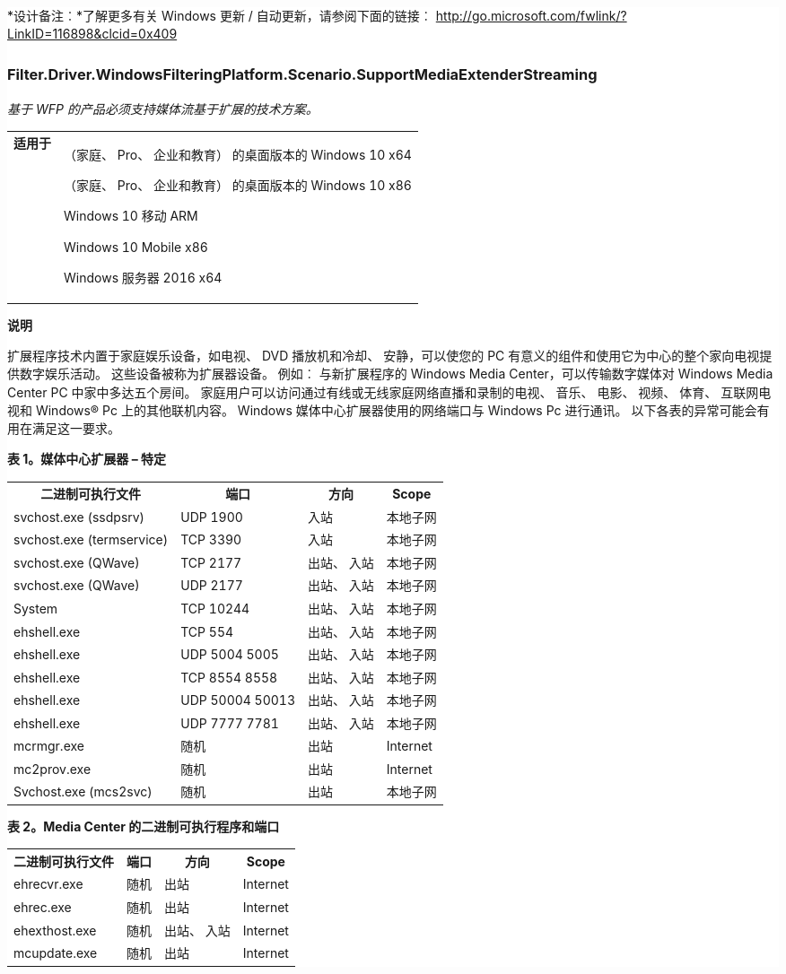 *设计备注︰*了解更多有关 Windows 更新 / 自动更新，请参阅下面的链接︰ <http://go.microsoft.com/fwlink/?LinkID=116898&clcid=0x409>

 

### <a name="filterdriverwindowsfilteringplatformscenariosupportmediaextenderstreaming"></a>Filter.Driver.WindowsFilteringPlatform.Scenario.SupportMediaExtenderStreaming

*基于 WFP 的产品必须支持媒体流基于扩展的技术方案。*

<table>
<tr>
<th>适用于</th>
<td>
<p>（家庭、 Pro、 企业和教育） 的桌面版本的 Windows 10 x64</p>
<p>（家庭、 Pro、 企业和教育） 的桌面版本的 Windows 10 x86</p>
<p>Windows 10 移动 ARM</p>
<p>Windows 10 Mobile x86</p>
<p>Windows 服务器 2016 x64</p>
</td></tr></table>


**说明**

扩展程序技术内置于家庭娱乐设备，如电视、 DVD 播放机和冷却、 安静，可以使您的 PC 有意义的组件和使用它为中心的整个家向电视提供数字娱乐活动。 这些设备被称为扩展器设备。
例如︰ 与新扩展程序的 Windows Media Center，可以传输数字媒体对 Windows Media Center PC 中家中多达五个房间。 家庭用户可以访问通过有线或无线家庭网络直播和录制的电视、 音乐、 电影、 视频、 体育、 互联网电视和 Windows® Pc 上的其他联机内容。 Windows 媒体中心扩展器使用的网络端口与 Windows Pc 进行通讯。 以下各表的异常可能会有用在满足这一要求。

**表 1。媒体中心扩展器 – 特定**
<table>
<tr><th>二进制可执行文件</th><th>端口</th><th>方向</th><th>Scope</th></tr>
<tr><td>svchost.exe (ssdpsrv)</td><td>UDP 1900</td><td>入站</td><td>本地子网</td></tr>
<tr><td>svchost.exe (termservice)</td><td>TCP 3390</td><td>入站</td><td>本地子网</td></tr>
<tr><td>svchost.exe (QWave)</td><td>TCP 2177</td><td>出站、 入站</td><td>本地子网</td></tr>
<tr><td>svchost.exe (QWave)</td><td>UDP 2177</td><td>出站、 入站</td><td>本地子网</td></tr>
<tr><td> System</td><td>TCP 10244</td><td>出站、 入站</td><td>本地子网</td></tr>
<tr><td>ehshell.exe</td><td>TCP 554</td><td>出站、 入站</td><td>本地子网</td></tr>
<tr><td>ehshell.exe</td><td>UDP 5004 5005</td><td>出站、 入站</td><td>本地子网</td></tr>
<tr><td>ehshell.exe</td><td>TCP 8554 8558</td><td>出站、 入站</td><td>本地子网</td></tr>
<tr><td>ehshell.exe</td><td>UDP 50004 50013</td><td>出站、 入站</td><td>本地子网</td></tr>
<tr><td>ehshell.exe</td><td>UDP 7777 7781</td><td>出站、 入站</td><td>本地子网</td></tr>
<tr><td>mcrmgr.exe</td><td>随机</td><td>出站</td><td>Internet</td></tr>
<tr><td>mc2prov.exe</td><td>随机</td><td>出站</td><td>Internet</td></tr>
<tr><td>Svchost.exe (mcs2svc)</td><td>随机</td><td>出站</td><td>本地子网</td></tr>
</table>

**表 2。Media Center 的二进制可执行程序和端口**

<table>
<tr><th>二进制可执行文件</th><th>端口</th><th>方向</th><th>Scope</th></tr>
<tr><td>ehrecvr.exe</td><td>随机</td><td>出站</td><td>Internet</td></tr>
<tr><td>ehrec.exe</td><td>随机</td><td>出站</td><td>Internet</td></tr>
<tr><td>ehexthost.exe</td><td>随机</td><td>出站、 入站</td><td>Internet</td></tr>
<tr><td>mcupdate.exe</td><td>随机</td><td>出站</td><td>Internet</td></tr>
</table>
